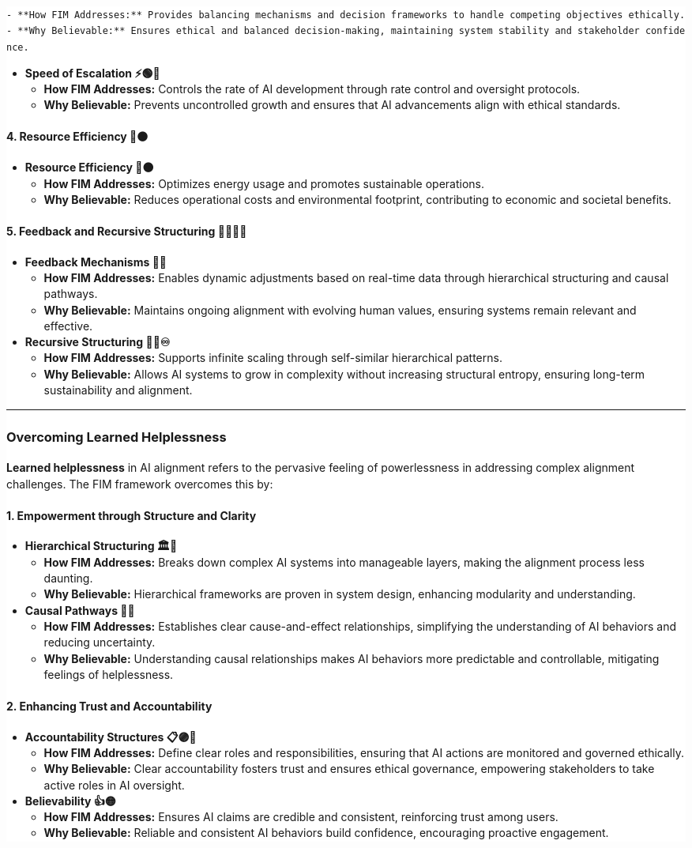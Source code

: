 	- **How FIM Addresses:** Provides balancing mechanisms and decision frameworks to handle competing objectives ethically.
	- **Why Believable:** Ensures ethical and balanced decision-making, maintaining system stability and stakeholder confidence.
- **Speed of Escalation ⚡🟢🔵**
	- **How FIM Addresses:** Controls the rate of AI development through rate control and oversight protocols.
	- **Why Believable:** Prevents uncontrolled growth and ensures that AI advancements align with ethical standards.

#### **4. Resource Efficiency 🔋🟠**

- **Resource Efficiency 🔋🟠**
	- **How FIM Addresses:** Optimizes energy usage and promotes sustainable operations.
	- **Why Believable:** Reduces operational costs and environmental footprint, contributing to economic and societal benefits.

#### **5. Feedback and Recursive Structuring 🔁🔵🔄🔵**

- **Feedback Mechanisms 🔁🔵**
	- **How FIM Addresses:** Enables dynamic adjustments based on real-time data through hierarchical structuring and causal pathways.
	- **Why Believable:** Maintains ongoing alignment with evolving human values, ensuring systems remain relevant and effective.
- **Recursive Structuring 🔄🔵♾️**
	- **How FIM Addresses:** Supports infinite scaling through self-similar hierarchical patterns.
	- **Why Believable:** Allows AI systems to grow in complexity without increasing structural entropy, ensuring long-term sustainability and alignment.

---

### **Overcoming Learned Helplessness**

**Learned helplessness** in AI alignment refers to the pervasive feeling of powerlessness in addressing complex alignment challenges. The FIM framework overcomes this by:

#### **1. Empowerment through Structure and Clarity**

- **Hierarchical Structuring 🏛️🔵**
	- **How FIM Addresses:** Breaks down complex AI systems into manageable layers, making the alignment process less daunting.
	- **Why Believable:** Hierarchical frameworks are proven in system design, enhancing modularity and understanding.
- **Causal Pathways 🧬🔵**
	- **How FIM Addresses:** Establishes clear cause-and-effect relationships, simplifying the understanding of AI behaviors and reducing uncertainty.
	- **Why Believable:** Understanding causal relationships makes AI behaviors more predictable and controllable, mitigating feelings of helplessness.

#### **2. Enhancing Trust and Accountability**

- **Accountability Structures 📋🟣🔵**
	- **How FIM Addresses:** Define clear roles and responsibilities, ensuring that AI actions are monitored and governed ethically.
	- **Why Believable:** Clear accountability fosters trust and ensures ethical governance, empowering stakeholders to take active roles in AI oversight.
- **Believability 👍🟡**
	- **How FIM Addresses:** Ensures AI claims are credible and consistent, reinforcing trust among users.
	- **Why Believable:** Reliable and consistent AI behaviors build confidence, encouraging proactive engagement.
